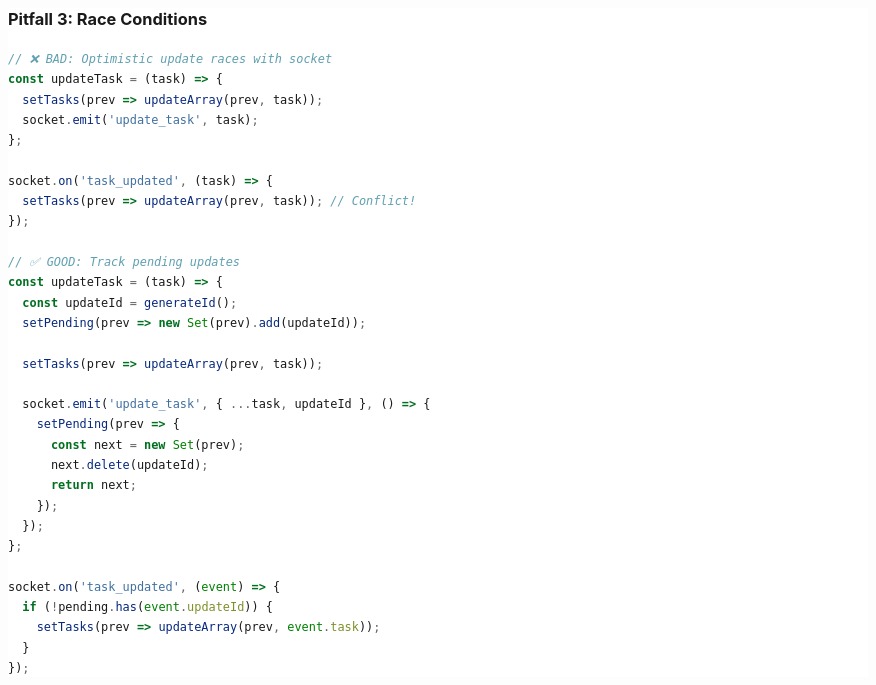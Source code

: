 ### Pitfall 3: Race Conditions
```typescript
// ❌ BAD: Optimistic update races with socket
const updateTask = (task) => {
  setTasks(prev => updateArray(prev, task));
  socket.emit('update_task', task);
};

socket.on('task_updated', (task) => {
  setTasks(prev => updateArray(prev, task)); // Conflict!
});

// ✅ GOOD: Track pending updates
const updateTask = (task) => {
  const updateId = generateId();
  setPending(prev => new Set(prev).add(updateId));
  
  setTasks(prev => updateArray(prev, task));
  
  socket.emit('update_task', { ...task, updateId }, () => {
    setPending(prev => {
      const next = new Set(prev);
      next.delete(updateId);
      return next;
    });
  });
};

socket.on('task_updated', (event) => {
  if (!pending.has(event.updateId)) {
    setTasks(prev => updateArray(prev, event.task));
  }
});
```